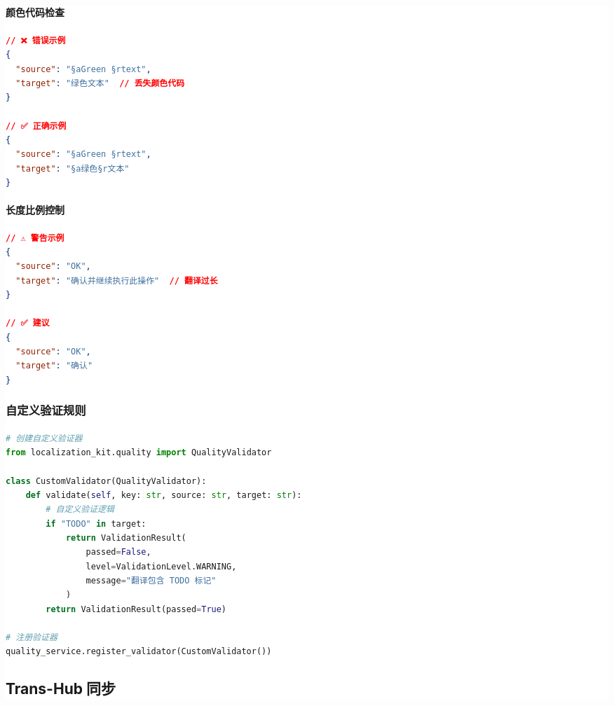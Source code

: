 #### 颜色代码检查
```json
// ❌ 错误示例
{
  "source": "§aGreen §rtext",
  "target": "绿色文本"  // 丢失颜色代码
}

// ✅ 正确示例
{
  "source": "§aGreen §rtext",
  "target": "§a绿色§r文本"
}
```

#### 长度比例控制
```json
// ⚠️ 警告示例
{
  "source": "OK",
  "target": "确认并继续执行此操作"  // 翻译过长
}

// ✅ 建议
{
  "source": "OK",
  "target": "确认"
}
```

### 自定义验证规则

```python
# 创建自定义验证器
from localization_kit.quality import QualityValidator

class CustomValidator(QualityValidator):
    def validate(self, key: str, source: str, target: str):
        # 自定义验证逻辑
        if "TODO" in target:
            return ValidationResult(
                passed=False,
                level=ValidationLevel.WARNING,
                message="翻译包含 TODO 标记"
            )
        return ValidationResult(passed=True)

# 注册验证器
quality_service.register_validator(CustomValidator())
```

## Trans-Hub 同步
